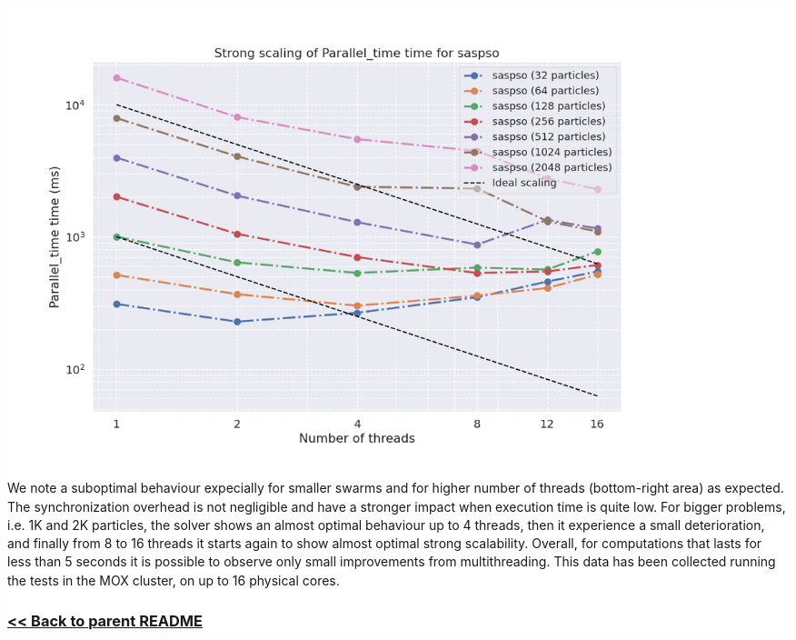   <img src="https://github.com/pierm21/sthocastic-optimization-lib/blob/main/figure/strong_saspso.png" height="500">
</p>
We note a suboptimal behaviour expecially for smaller swarms and for higher number of threads (bottom-right area) as expected. The synchronization overhead is not negligible and have a stronger impact when execution time is quite low. For bigger problems, i.e. 1K and 2K particles, the solver shows an almost optimal behaviour up to 4 threads, then it experience a small deterioration, and finally from 8 to 16 threads it starts again to show almost optimal strong scalability. Overall, for computations that lasts for less than 5 seconds it is possible to observe only small improvements from multithreading.
This data has been collected running the tests in the MOX cluster, on up to 16 physical cores.


### [<< Back to parent README](../../README.md)
